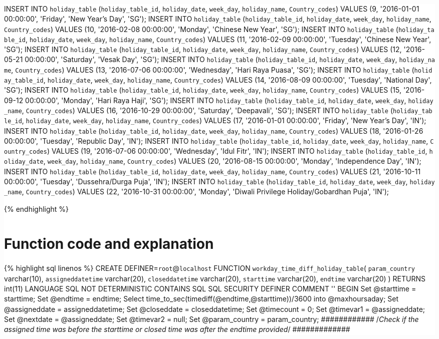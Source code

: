INSERT INTO `holiday_table` (`holiday_table_id`, `holiday_date`, `week_day`, `holiday_name`, `Country_codes`) VALUES (9, '2016-01-01 00:00:00', 'Friday', 'New Year’s Day', 'SG');
INSERT INTO `holiday_table` (`holiday_table_id`, `holiday_date`, `week_day`, `holiday_name`, `Country_codes`) VALUES (10, '2016-02-08 00:00:00', 'Monday', 'Chinese New Year', 'SG');
INSERT INTO `holiday_table` (`holiday_table_id`, `holiday_date`, `week_day`, `holiday_name`, `Country_codes`) VALUES (11, '2016-02-09 00:00:00', 'Tuesday', 'Chinese New Year', 'SG');
INSERT INTO `holiday_table` (`holiday_table_id`, `holiday_date`, `week_day`, `holiday_name`, `Country_codes`) VALUES (12, '2016-05-21 00:00:00', 'Saturday', 'Vesak Day', 'SG');
INSERT INTO `holiday_table` (`holiday_table_id`, `holiday_date`, `week_day`, `holiday_name`, `Country_codes`) VALUES (13, '2016-07-06 00:00:00', 'Wednesday', 'Hari Raya Puasa', 'SG');
INSERT INTO `holiday_table` (`holiday_table_id`, `holiday_date`, `week_day`, `holiday_name`, `Country_codes`) VALUES (14, '2016-08-09 00:00:00', 'Tuesday', 'National Day', 'SG');
INSERT INTO `holiday_table` (`holiday_table_id`, `holiday_date`, `week_day`, `holiday_name`, `Country_codes`) VALUES (15, '2016-09-12 00:00:00', 'Monday', 'Hari Raya Haji', 'SG');
INSERT INTO `holiday_table` (`holiday_table_id`, `holiday_date`, `week_day`, `holiday_name`, `Country_codes`) VALUES (16, '2016-10-29 00:00:00', 'Saturday', 'Deepavali', 'SG');
INSERT INTO `holiday_table` (`holiday_table_id`, `holiday_date`, `week_day`, `holiday_name`, `Country_codes`) VALUES (17, '2016-01-01 00:00:00', 'Friday', 'New Year’s Day', 'IN');
INSERT INTO `holiday_table` (`holiday_table_id`, `holiday_date`, `week_day`, `holiday_name`, `Country_codes`) VALUES (18, '2016-01-26 00:00:00', 'Tuesday', 'Republic Day', 'IN');
INSERT INTO `holiday_table` (`holiday_table_id`, `holiday_date`, `week_day`, `holiday_name`, `Country_codes`) VALUES (19, '2016-07-06 00:00:00', 'Wednesday', 'Idul Fitr', 'IN');
INSERT INTO `holiday_table` (`holiday_table_id`, `holiday_date`, `week_day`, `holiday_name`, `Country_codes`) VALUES (20, '2016-08-15 00:00:00', 'Monday', 'Independence Day', 'IN');
INSERT INTO `holiday_table` (`holiday_table_id`, `holiday_date`, `week_day`, `holiday_name`, `Country_codes`) VALUES (21, '2016-10-11 00:00:00', 'Tuesday', 'Dussehra/Durga Puja', 'IN');
INSERT INTO `holiday_table` (`holiday_table_id`, `holiday_date`, `week_day`, `holiday_name`, `Country_codes`) VALUES (22, '2016-10-31 00:00:00', 'Monday', 'Diwali Privilege Holiday/Gobardhan Puja', 'IN');

{% endhighlight %}

# Function code and explanation

{% highlight sql linenos %}
CREATE DEFINER=`root`@`localhost` FUNCTION `workday_time_diff_holiday_table`(
`param_country` varchar(10), 
`assigneddatetime` varchar(20), 
`closeddatetime` varchar(20), 
`starttime` varchar(20), 
`endtime` varchar(20)
)
	RETURNS int(11)
	LANGUAGE SQL
	NOT DETERMINISTIC
	CONTAINS SQL
	SQL SECURITY DEFINER
	COMMENT ''
BEGIN 
Set @starttime = starttime;
Set @endtime = endtime;
Select time_to_sec(timediff(@endtime,@starttime))/3600 into @maxhoursaday;
Set @assigneddate = assigneddatetime; 
Set @closeddate = closeddatetime; 
Set @timecount = 0;
Set @timevar1 = @assigneddate;
Set @nextdate = @assigneddate;
Set @timevar2 = null;
Set @param_country = param_country;
############ 
/*Check if the assigned time was before the starttime 
or closed time was after the endtime provided*/
#############